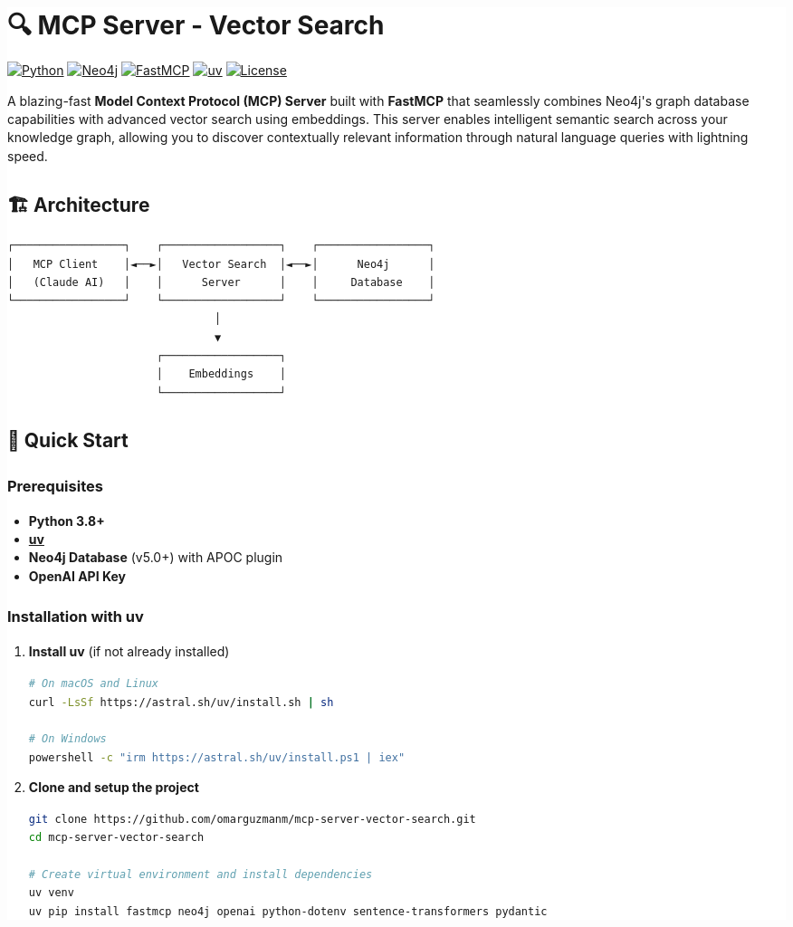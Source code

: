# 🔍 MCP Server - Vector Search

[![Python](https://img.shields.io/badge/Python-3.8+-blue.svg)](https://python.org)
[![Neo4j](https://img.shields.io/badge/Neo4j-5.0+-green.svg)](https://neo4j.com)
[![FastMCP](https://img.shields.io/badge/FastMCP-Latest-orange.svg)](https://github.com/jlowin/fastmcp)
[![uv](https://img.shields.io/badge/uv-Package%20Manager-purple.svg)](https://github.com/astral-sh/uv)
[![License](https://img.shields.io/badge/License-MIT-yellow.svg)](LICENSE)

A blazing-fast **Model Context Protocol (MCP) Server** built with **FastMCP** that seamlessly combines Neo4j's graph database capabilities with advanced vector search using embeddings. This server enables intelligent semantic search across your knowledge graph, allowing you to discover contextually relevant information through natural language queries with lightning speed.

## 🏗️ Architecture

```
┌─────────────────┐    ┌──────────────────┐    ┌─────────────────┐
│   MCP Client    │◄──►│   Vector Search  │◄──►│      Neo4j      │
│   (Claude AI)   │    │      Server      │    │     Database    │
└─────────────────┘    └──────────────────┘    └─────────────────┘
                                │
                                ▼
                       ┌──────────────────┐
                       │    Embeddings    │
                       └──────────────────┘
```

## 🚀 Quick Start

### Prerequisites

- **Python 3.8+**
- **[uv](https://github.com/astral-sh/uv)** 
- **Neo4j Database** (v5.0+) with APOC plugin
- **OpenAI API Key**

### Installation with uv

1. **Install uv** (if not already installed)
   ```bash
   # On macOS and Linux
   curl -LsSf https://astral.sh/uv/install.sh | sh
   
   # On Windows
   powershell -c "irm https://astral.sh/uv/install.ps1 | iex"
   ```

2. **Clone and setup the project**
   ```bash
   git clone https://github.com/omarguzmanm/mcp-server-vector-search.git
   cd mcp-server-vector-search
   
   # Create virtual environment and install dependencies
   uv venv
   uv pip install fastmcp neo4j openai python-dotenv sentence-transformers pydantic
   ```
